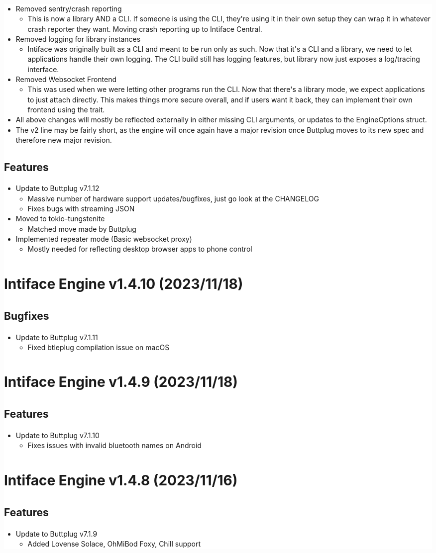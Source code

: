 - Removed sentry/crash reporting
  - This is now a library AND a CLI. If someone is using the CLI, they're using it in their own
    setup they can wrap it in whatever crash reporter they want. Moving crash reporting up to Intiface Central.
- Removed logging for library instances
  - Intiface was originally built as a CLI and meant to be run only as such. Now that it's a CLI and
    a library, we need to let applications handle their own logging. The CLI build still has logging features, but library now just exposes a log/tracing interface.
- Removed Websocket Frontend
  - This was used when we were letting other programs run the CLI. Now that there's a library mode,
    we expect applications to just attach directly. This makes things more secure overall, and if users want it back, they can implement their own frontend using the trait.
- All above changes will mostly be reflected externally in either missing CLI arguments, or updates
  to the EngineOptions struct.
- The v2 line may be fairly short, as the engine will once again have a major revision once Buttplug
  moves to its new spec and therefore new major revision.

## Features

- Update to Buttplug v7.1.12
  - Massive number of hardware support updates/bugfixes, just go look at the CHANGELOG
  - Fixes bugs with streaming JSON
- Moved to tokio-tungstenite
  - Matched move made by Buttplug
- Implemented repeater mode (Basic websocket proxy)
  - Mostly needed for reflecting desktop browser apps to phone control

# Intiface Engine v1.4.10 (2023/11/18)

## Bugfixes

- Update to Buttplug v7.1.11
  - Fixed btleplug compilation issue on macOS

# Intiface Engine v1.4.9 (2023/11/18)

## Features

- Update to Buttplug v7.1.10
  - Fixes issues with invalid bluetooth names on Android

# Intiface Engine v1.4.8 (2023/11/16)

## Features

- Update to Buttplug v7.1.9
  - Added Lovense Solace, OhMiBod Foxy, Chill support

